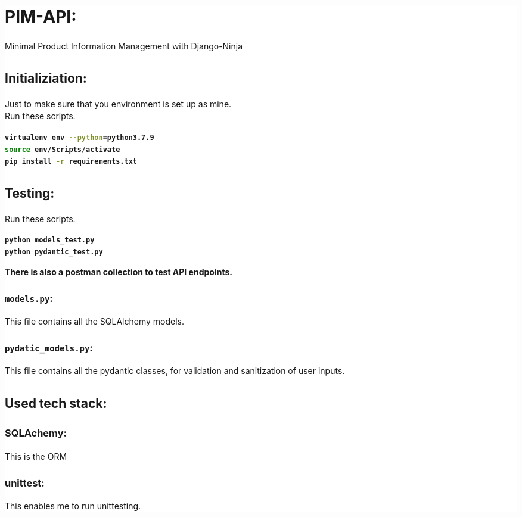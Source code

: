 # PIM-API:

Minimal Product Information Management with Django-Ninja

## Initializiation:

Just to make sure that you environment is set up as mine.  
Run these scripts.

<b>

```bash
virtualenv env --python=python3.7.9
source env/Scripts/activate
pip install -r requirements.txt
```

</b>




## Testing:




Run these scripts.
<b>

```bash
python models_test.py
python pydantic_test.py
```

</b>

**There is also a postman collection to test API endpoints.**


### `models.py`:
This file contains all the SQLAlchemy models.  
### `pydatic_models.py`:
This file contains all the pydantic classes, for validation and 
sanitization of user inputs.  




## Used tech stack:
### SQLAchemy:
This is the ORM

### unittest:
This enables me to run unittesting.

